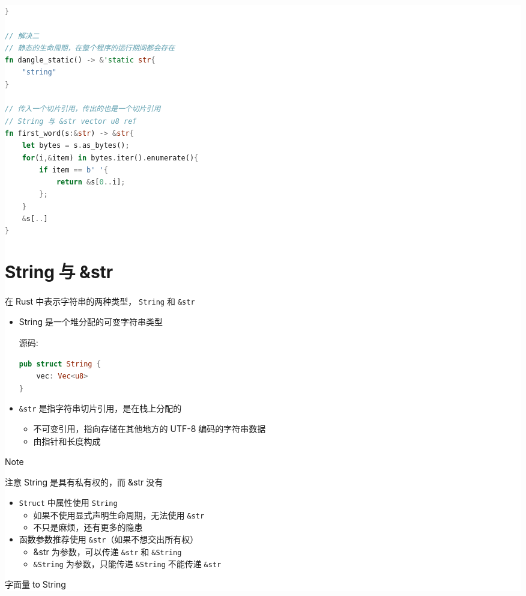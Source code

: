 ```rust
}

// 解决二
// 静态的生命周期，在整个程序的运行期间都会存在
fn dangle_static() -> &'static str{
    "string"
}

// 传入一个切片引用，传出的也是一个切片引用
// String 与 &str vector u8 ref
fn first_word(s:&str) -> &str{
    let bytes = s.as_bytes();
    for(i,&item) in bytes.iter().enumerate(){
        if item == b' '{
            return &s[0..i];
        };
    }
    &s[..]
}
```



# String 与 &str

在 Rust 中表示字符串的两种类型， `String` 和 `&str`

- String 是一个堆分配的可变字符串类型

    源码:

    ```rust
    pub struct String {
    	vec: Vec<u8>
    }
    ```

- `&str` 是指字符串切片引用，是在栈上分配的
    - 不可变引用，指向存储在其他地方的 UTF-8 编码的字符串数据
    - 由指针和长度构成

> [!NOTE]
>
> 注意 String 是具有私有权的，而 &str 没有

- `Struct` 中属性使用 `String`
    - 如果不使用显式声明生命周期，无法使用 `&str`
    - 不只是麻烦，还有更多的隐患
- 函数参数推荐使用 `&str`（如果不想交出所有权）
    - &str 为参数，可以传递 `&str` 和 `&String`
    - `&String` 为参数，只能传递 `&String` 不能传递 `&str`


字面量 to String
